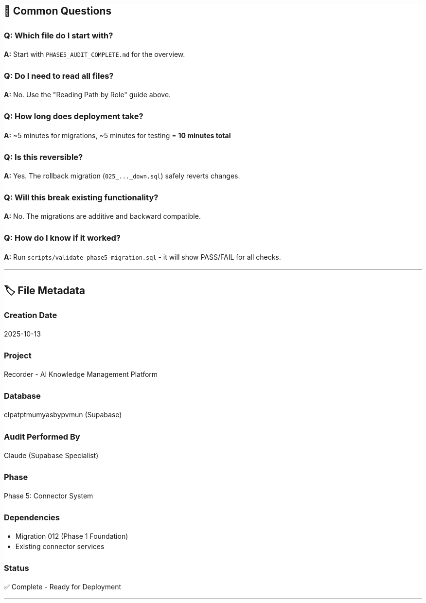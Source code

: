 
## 📝 Common Questions

### Q: Which file do I start with?
**A:** Start with `PHASE5_AUDIT_COMPLETE.md` for the overview.

### Q: Do I need to read all files?
**A:** No. Use the "Reading Path by Role" guide above.

### Q: How long does deployment take?
**A:** ~5 minutes for migrations, ~5 minutes for testing = **10 minutes total**

### Q: Is this reversible?
**A:** Yes. The rollback migration (`025_..._down.sql`) safely reverts changes.

### Q: Will this break existing functionality?
**A:** No. The migrations are additive and backward compatible.

### Q: How do I know if it worked?
**A:** Run `scripts/validate-phase5-migration.sql` - it will show PASS/FAIL for all checks.

---

## 🏷️ File Metadata

### Creation Date
2025-10-13

### Project
Recorder - AI Knowledge Management Platform

### Database
clpatptmumyasbypvmun (Supabase)

### Audit Performed By
Claude (Supabase Specialist)

### Phase
Phase 5: Connector System

### Dependencies
- Migration 012 (Phase 1 Foundation)
- Existing connector services

### Status
✅ Complete - Ready for Deployment

---